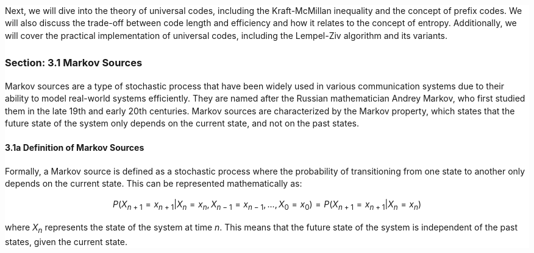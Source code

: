 

Next, we will dive into the theory of universal codes, including the Kraft-McMillan inequality and the concept of prefix codes. We will also discuss the trade-off between code length and efficiency and how it relates to the concept of entropy. Additionally, we will cover the practical implementation of universal codes, including the Lempel-Ziv algorithm and its variants.



### Section: 3.1 Markov Sources



Markov sources are a type of stochastic process that have been widely used in various communication systems due to their ability to model real-world systems efficiently. They are named after the Russian mathematician Andrey Markov, who first studied them in the late 19th and early 20th centuries. Markov sources are characterized by the Markov property, which states that the future state of the system only depends on the current state, and not on the past states.



#### 3.1a Definition of Markov Sources



Formally, a Markov source is defined as a stochastic process where the probability of transitioning from one state to another only depends on the current state. This can be represented mathematically as:



$$
P(X_{n+1} = x_{n+1} | X_n = x_n, X_{n-1} = x_{n-1}, ..., X_0 = x_0) = P(X_{n+1} = x_{n+1} | X_n = x_n)
$$



where $X_n$ represents the state of the system at time $n$. This means that the future state of the system is independent of the past states, given the current state.



